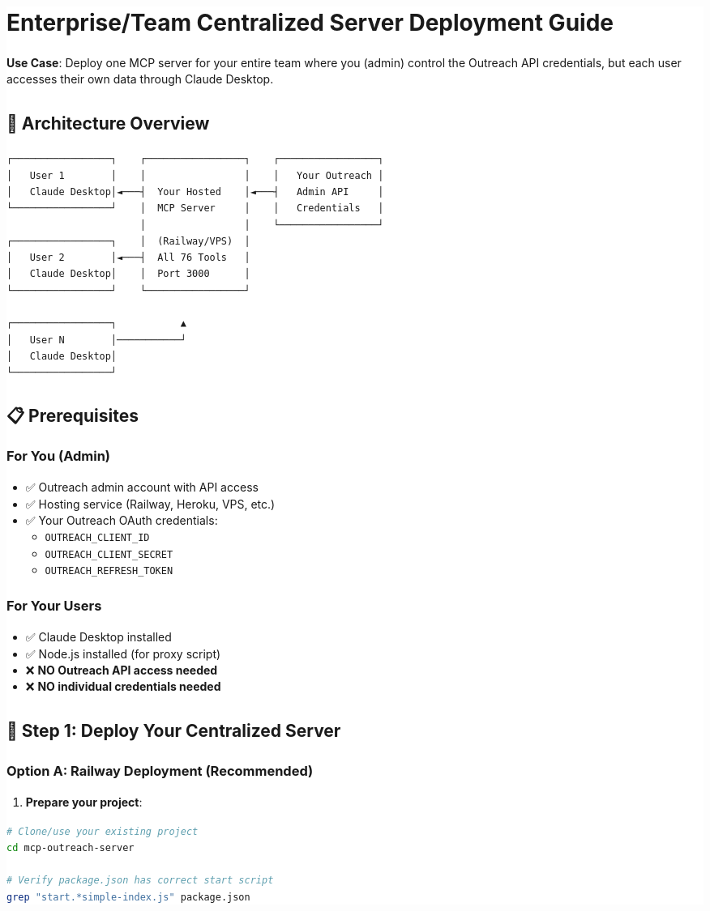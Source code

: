 # Enterprise/Team Centralized Server Deployment Guide

**Use Case**: Deploy one MCP server for your entire team where you (admin) control the Outreach API credentials, but each user accesses their own data through Claude Desktop.

## 🎯 **Architecture Overview**

```
┌─────────────────┐    ┌─────────────────┐    ┌─────────────────┐
│   User 1        │    │                 │    │   Your Outreach │
│   Claude Desktop│◄───┤  Your Hosted    │◄───┤   Admin API     │
└─────────────────┘    │  MCP Server     │    │   Credentials   │
                       │                 │    └─────────────────┘
┌─────────────────┐    │  (Railway/VPS)  │    
│   User 2        │◄───┤  All 76 Tools   │    
│   Claude Desktop│    │  Port 3000      │    
└─────────────────┘    └─────────────────┘    

┌─────────────────┐           ▲
│   User N        │───────────┘
│   Claude Desktop│
└─────────────────┘
```

## 📋 **Prerequisites**

### **For You (Admin)**
- ✅ Outreach admin account with API access
- ✅ Hosting service (Railway, Heroku, VPS, etc.)
- ✅ Your Outreach OAuth credentials:
  - `OUTREACH_CLIENT_ID`
  - `OUTREACH_CLIENT_SECRET` 
  - `OUTREACH_REFRESH_TOKEN`

### **For Your Users**
- ✅ Claude Desktop installed
- ✅ Node.js installed (for proxy script)
- ❌ **NO Outreach API access needed**
- ❌ **NO individual credentials needed**

## 🚀 **Step 1: Deploy Your Centralized Server**

### **Option A: Railway Deployment (Recommended)**

1. **Prepare your project**:
```bash
# Clone/use your existing project
cd mcp-outreach-server

# Verify package.json has correct start script
grep "start.*simple-index.js" package.json
```
